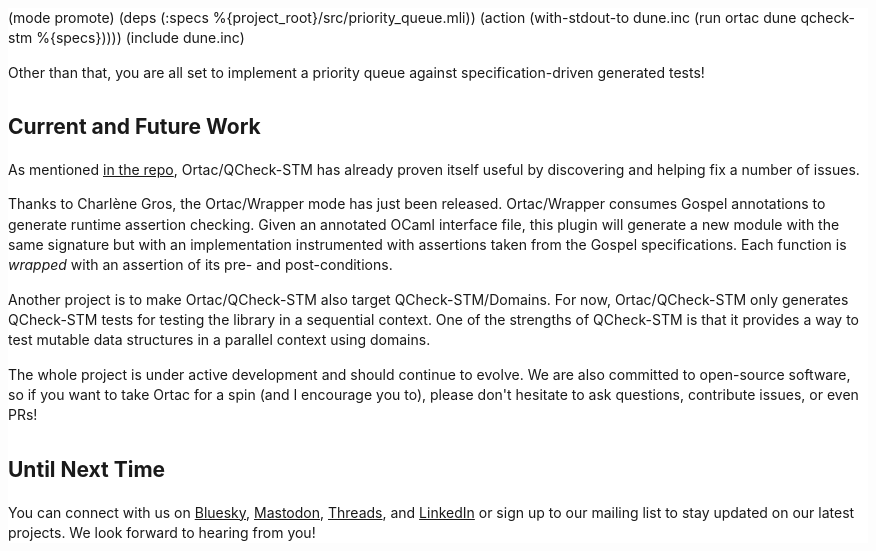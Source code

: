 </span><span class="dune-meta-stanza"> </span><span class="dune-meta-stanza-rule">(</span><span class="dune-keyword-other">mode</span><span class="dune-meta-stanza-rule"> </span><span class="dune-constant-language-rule-mode">promote</span><span class="dune-meta-stanza-rule">)</span><span class="dune-meta-stanza">
</span><span class="dune-meta-stanza"> </span><span class="dune-meta-stanza-rule">(</span><span class="dune-keyword-other">deps</span><span class="dune-meta-stanza-rule">
</span><span class="dune-meta-stanza-rule">  </span><span class="dune-entity-tag-list-parenthesis">(</span><span class="dune-constant-language-flag">:specs</span><span class="dune-meta-list"> %{</span><span class="dune-meta-atom">project_root}/src/priority_queue.mli</span><span class="dune-entity-tag-list-parenthesis">)</span><span class="dune-meta-stanza-rule">)</span><span class="dune-meta-stanza">
</span><span class="dune-meta-stanza"> </span><span class="dune-meta-stanza-rule">(</span><span class="dune-keyword-other">action</span><span class="dune-meta-stanza-rule">
</span><span class="dune-meta-stanza-rule">  </span><span class="dune-meta-stanza-rule-action">(</span><span class="dune-entity-name-function-action">with-stdout-to</span><span class="dune-meta-stanza-rule-action">
</span><span class="dune-meta-stanza-rule-action">   </span><span class="dune-meta-atom">dune.inc</span><span class="dune-meta-stanza-rule-action">
</span><span class="dune-meta-stanza-rule-action">   </span><span class="dune-meta-stanza-rule-action">(</span><span class="dune-entity-name-function-action">run</span><span class="dune-meta-stanza-rule-action"> </span><span class="dune-meta-atom">ortac</span><span class="dune-meta-stanza-rule-action"> </span><span class="dune-meta-atom">dune</span><span class="dune-meta-stanza-rule-action"> </span><span class="dune-meta-atom">qcheck-stm</span><span class="dune-meta-stanza-rule-action"> %{</span><span class="dune-meta-atom">specs</span><span class="dune-meta-stanza-rule-action">}</span><span class="dune-meta-stanza-rule-action">)</span><span class="dune-meta-stanza-rule-action">)</span><span class="dune-meta-stanza-rule">)</span><span class="dune-meta-stanza">)</span><span class="dune-source">
</span><span class="dune-source">
</span><span class="dune-meta-stanza">(</span><span class="dune-meta-class-stanza">include</span><span class="dune-meta-stanza"> </span><span class="dune-meta-atom">dune.inc</span><span class="dune-meta-stanza">)</span><span class="dune-source">
</span></code></pre>
<p>Other than that, you are all set to implement a priority queue against specification-driven generated tests!</p>
<h2>Current and Future Work</h2>
<p>As mentioned <a href="https://github.com/ocaml-gospel/ortac?tab=readme-ov-file#found-issues">in the repo</a>, Ortac/QCheck-STM has already proven itself useful by discovering and helping fix a number of issues.</p>
<p>Thanks to Charlène Gros, the Ortac/Wrapper mode has just been released. Ortac/Wrapper consumes Gospel annotations to generate runtime assertion checking. Given an annotated OCaml interface file, this plugin will generate a new module with the same signature but with an implementation instrumented with assertions taken from the Gospel specifications. Each function is <em>wrapped</em> with an assertion of its pre- and post-conditions.</p>
<p>Another project is to make Ortac/QCheck-STM also target QCheck-STM/Domains. For now, Ortac/QCheck-STM only generates QCheck-STM tests for testing the library in a sequential context. One of the strengths of QCheck-STM is that it provides a way to test mutable data structures in a parallel context using domains.</p>
<p>The whole project is under active development and should continue to evolve. We are also committed to open-source software, so if you want to take Ortac for a spin (and I encourage you to), please don't hesitate to ask questions, contribute issues, or even PRs!</p>
<h2>Until Next Time</h2>
<p>You can connect with us on <a href="https://bsky.app/profile/tarides.com">Bluesky</a>, <a href="https://mastodon.social/@tarides">Mastodon</a>, <a href="https://www.threads.net/@taridesltd">Threads</a>, and <a href="https://www.linkedin.com/company/tarides">LinkedIn</a> or sign up to our mailing list to stay updated on our latest projects. We look forward to hearing from you!</p>


